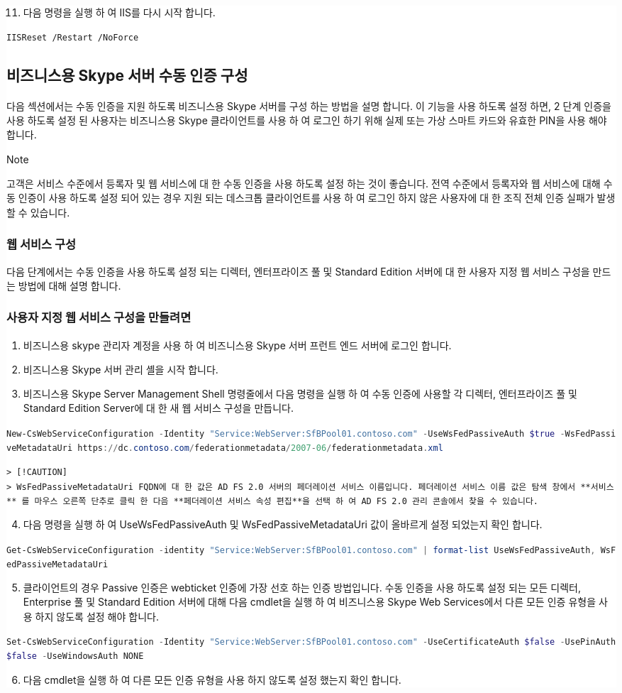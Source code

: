 11. 다음 명령을 실행 하 여 IIS를 다시 시작 합니다.

  ```console
  IISReset /Restart /NoForce
  ```

## <a name="configuring-skype-for-business-server-passive-authentication"></a>비즈니스용 Skype 서버 수동 인증 구성

다음 섹션에서는 수동 인증을 지원 하도록 비즈니스용 Skype 서버를 구성 하는 방법을 설명 합니다. 이 기능을 사용 하도록 설정 하면, 2 단계 인증을 사용 하도록 설정 된 사용자는 비즈니스용 Skype 클라이언트를 사용 하 여 로그인 하기 위해 실제 또는 가상 스마트 카드와 유효한 PIN을 사용 해야 합니다.

> [!NOTE]
> 고객은 서비스 수준에서 등록자 및 웹 서비스에 대 한 수동 인증을 사용 하도록 설정 하는 것이 좋습니다. 전역 수준에서 등록자와 웹 서비스에 대해 수동 인증이 사용 하도록 설정 되어 있는 경우 지원 되는 데스크톱 클라이언트를 사용 하 여 로그인 하지 않은 사용자에 대 한 조직 전체 인증 실패가 발생할 수 있습니다.

### <a name="web-service-configuration"></a>웹 서비스 구성

다음 단계에서는 수동 인증을 사용 하도록 설정 되는 디렉터, 엔터프라이즈 풀 및 Standard Edition 서버에 대 한 사용자 지정 웹 서비스 구성을 만드는 방법에 대해 설명 합니다.

### <a name="to-create-a-custom-web-service-configuration"></a>사용자 지정 웹 서비스 구성을 만들려면

1. 비즈니스용 skype 관리자 계정을 사용 하 여 비즈니스용 Skype 서버 프런트 엔드 서버에 로그인 합니다.

2. 비즈니스용 Skype 서버 관리 셸을 시작 합니다.

3. 비즈니스용 Skype Server Management Shell 명령줄에서 다음 명령을 실행 하 여 수동 인증에 사용할 각 디렉터, 엔터프라이즈 풀 및 Standard Edition Server에 대 한 새 웹 서비스 구성을 만듭니다.

  ```PowerShell
  New-CsWebServiceConfiguration -Identity "Service:WebServer:SfBPool01.contoso.com" -UseWsFedPassiveAuth $true -WsFedPassiveMetadataUri https://dc.contoso.com/federationmetadata/2007-06/federationmetadata.xml
  ```

    > [!CAUTION]
    > WsFedPassiveMetadataUri FQDN에 대 한 값은 AD FS 2.0 서버의 페더레이션 서비스 이름입니다. 페더레이션 서비스 이름 값은 탐색 창에서 **서비스** 를 마우스 오른쪽 단추로 클릭 한 다음 **페더레이션 서비스 속성 편집**을 선택 하 여 AD FS 2.0 관리 콘솔에서 찾을 수 있습니다.

4. 다음 명령을 실행 하 여 UseWsFedPassiveAuth 및 WsFedPassiveMetadataUri 값이 올바르게 설정 되었는지 확인 합니다.

  ```PowerShell
  Get-CsWebServiceConfiguration -identity "Service:WebServer:SfBPool01.contoso.com" | format-list UseWsFedPassiveAuth, WsFedPassiveMetadataUri
  ```

5. 클라이언트의 경우 Passive 인증은 webticket 인증에 가장 선호 하는 인증 방법입니다. 수동 인증을 사용 하도록 설정 되는 모든 디렉터, Enterprise 풀 및 Standard Edition 서버에 대해 다음 cmdlet을 실행 하 여 비즈니스용 Skype Web Services에서 다른 모든 인증 유형을 사용 하지 않도록 설정 해야 합니다.

  ```PowerShell
  Set-CsWebServiceConfiguration -Identity "Service:WebServer:SfBPool01.contoso.com" -UseCertificateAuth $false -UsePinAuth $false -UseWindowsAuth NONE
  ```

6. 다음 cmdlet을 실행 하 여 다른 모든 인증 유형을 사용 하지 않도록 설정 했는지 확인 합니다.
